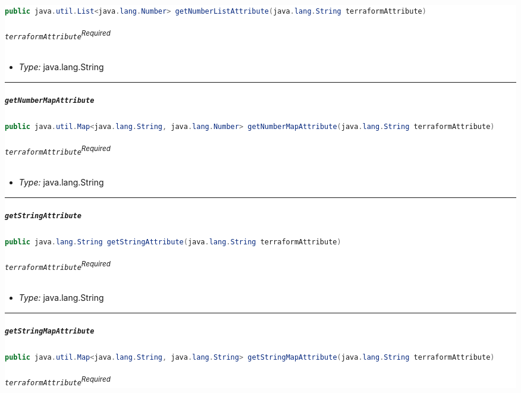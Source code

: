 ```java
public java.util.List<java.lang.Number> getNumberListAttribute(java.lang.String terraformAttribute)
```

###### `terraformAttribute`<sup>Required</sup> <a name="terraformAttribute" id="@cdktf/provider-cloudflare.deviceSettingsPolicy.DeviceSettingsPolicy.getNumberListAttribute.parameter.terraformAttribute"></a>

- *Type:* java.lang.String

---

##### `getNumberMapAttribute` <a name="getNumberMapAttribute" id="@cdktf/provider-cloudflare.deviceSettingsPolicy.DeviceSettingsPolicy.getNumberMapAttribute"></a>

```java
public java.util.Map<java.lang.String, java.lang.Number> getNumberMapAttribute(java.lang.String terraformAttribute)
```

###### `terraformAttribute`<sup>Required</sup> <a name="terraformAttribute" id="@cdktf/provider-cloudflare.deviceSettingsPolicy.DeviceSettingsPolicy.getNumberMapAttribute.parameter.terraformAttribute"></a>

- *Type:* java.lang.String

---

##### `getStringAttribute` <a name="getStringAttribute" id="@cdktf/provider-cloudflare.deviceSettingsPolicy.DeviceSettingsPolicy.getStringAttribute"></a>

```java
public java.lang.String getStringAttribute(java.lang.String terraformAttribute)
```

###### `terraformAttribute`<sup>Required</sup> <a name="terraformAttribute" id="@cdktf/provider-cloudflare.deviceSettingsPolicy.DeviceSettingsPolicy.getStringAttribute.parameter.terraformAttribute"></a>

- *Type:* java.lang.String

---

##### `getStringMapAttribute` <a name="getStringMapAttribute" id="@cdktf/provider-cloudflare.deviceSettingsPolicy.DeviceSettingsPolicy.getStringMapAttribute"></a>

```java
public java.util.Map<java.lang.String, java.lang.String> getStringMapAttribute(java.lang.String terraformAttribute)
```

###### `terraformAttribute`<sup>Required</sup> <a name="terraformAttribute" id="@cdktf/provider-cloudflare.deviceSettingsPolicy.DeviceSettingsPolicy.getStringMapAttribute.parameter.terraformAttribute"></a>
